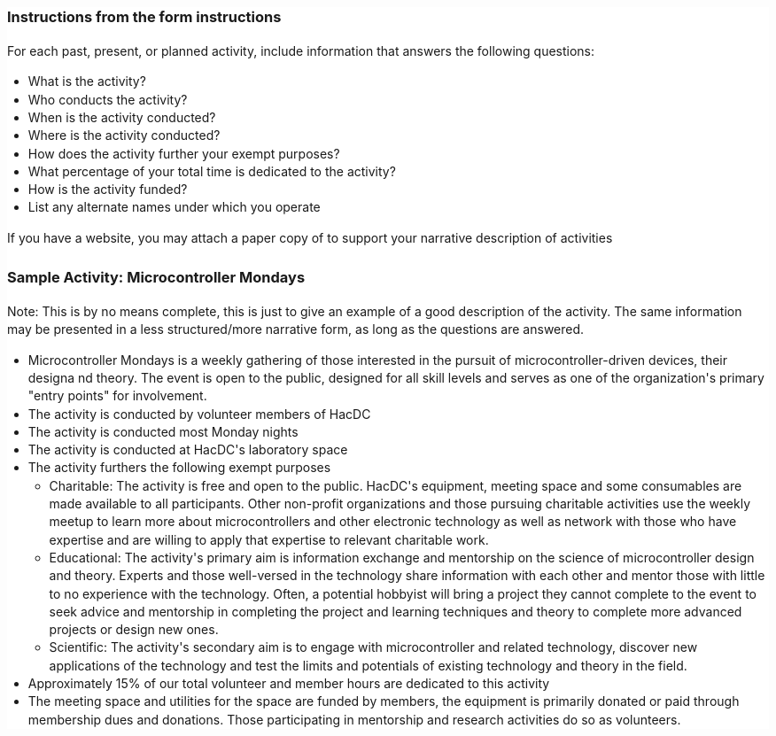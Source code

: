 ### Instructions from the form instructions

For each past, present, or planned activity, include information that
answers the following questions:

- What is the activity?
- Who conducts the activity?
- When is the activity conducted?
- Where is the activity conducted?
- How does the activity further your exempt purposes?
- What percentage of your total time is dedicated to the activity?
- How is the activity funded?
- List any alternate names under which you operate

If you have a website, you may attach a paper copy of to support your
narrative description of activities

### Sample Activity: Microcontroller Mondays

Note: This is by no means complete, this is just to give an example of a
good description of the activity. The same information may be presented
in a less structured/more narrative form, as long as the questions are
answered.

- Microcontroller Mondays is a weekly gathering of those interested in
  the pursuit of microcontroller-driven devices, their designa nd
  theory. The event is open to the public, designed for all skill levels
  and serves as one of the organization's primary "entry points" for
  involvement.
- The activity is conducted by volunteer members of HacDC
- The activity is conducted most Monday nights
- The activity is conducted at HacDC's laboratory space
- The activity furthers the following exempt purposes
  - Charitable: The activity is free and open to the public. HacDC's
    equipment, meeting space and some consumables are made available to
    all participants. Other non-profit organizations and those pursuing
    charitable activities use the weekly meetup to learn more about
    microcontrollers and other electronic technology as well as network
    with those who have expertise and are willing to apply that
    expertise to relevant charitable work.
  - Educational: The activity's primary aim is information exchange and
    mentorship on the science of microcontroller design and theory.
    Experts and those well-versed in the technology share information
    with each other and mentor those with little to no experience with
    the technology. Often, a potential hobbyist will bring a project
    they cannot complete to the event to seek advice and mentorship in
    completing the project and learning techniques and theory to
    complete more advanced projects or design new ones.
  - Scientific: The activity's secondary aim is to engage with
    microcontroller and related technology, discover new applications of
    the technology and test the limits and potentials of existing
    technology and theory in the field.
- Approximately 15% of our total volunteer and member hours are
  dedicated to this activity
- The meeting space and utilities for the space are funded by members,
  the equipment is primarily donated or paid through membership dues and
  donations. Those participating in mentorship and research activities
  do so as volunteers.
